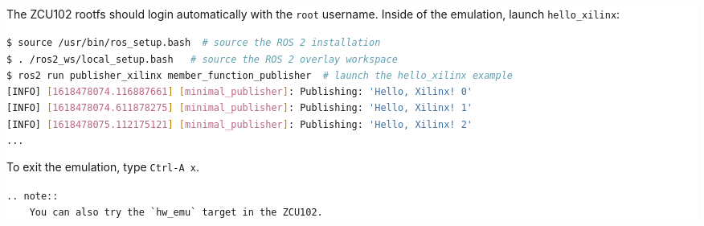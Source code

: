 
The ZCU102 rootfs should login automatically with the `root` username. 
Inside of the emulation, launch `hello_xilinx`:

```bash
$ source /usr/bin/ros_setup.bash  # source the ROS 2 installation
$ . /ros2_ws/local_setup.bash   # source the ROS 2 overlay workspace
$ ros2 run publisher_xilinx member_function_publisher  # launch the hello_xilinx example
[INFO] [1618478074.116887661] [minimal_publisher]: Publishing: 'Hello, Xilinx! 0'
[INFO] [1618478074.611878275] [minimal_publisher]: Publishing: 'Hello, Xilinx! 1'
[INFO] [1618478075.112175121] [minimal_publisher]: Publishing: 'Hello, Xilinx! 2'
...
```

To exit the emulation, type `Ctrl-A x`.

```eval_rst
.. note::
    You can also try the `hw_emu` target in the ZCU102.
```
